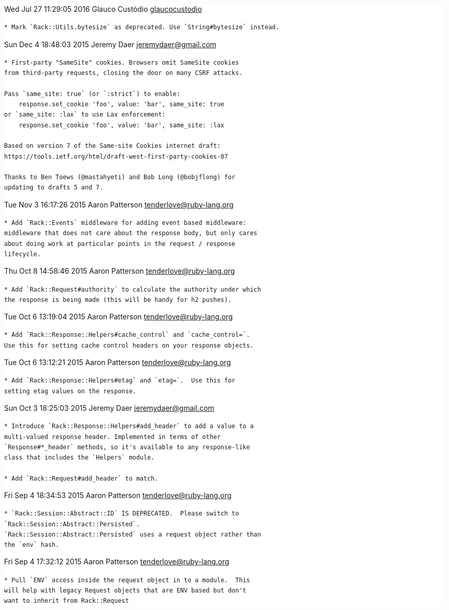 Wed Jul 27 11:29:05 2016 Glauco Custódio [glaucocustodio](https://github.com/glaucocustodio)

	* Mark `Rack::Utils.bytesize` as deprecated. Use `String#bytesize` instead.

Sun Dec 4 18:48:03 2015  Jeremy Daer <jeremydaer@gmail.com>

	* First-party "SameSite" cookies. Browsers omit SameSite cookies
	from third-party requests, closing the door on many CSRF attacks.

	Pass `same_site: true` (or `:strict`) to enable:
	    response.set_cookie 'foo', value: 'bar', same_site: true
	or `same_site: :lax` to use Lax enforcement:
	    response.set_cookie 'foo', value: 'bar', same_site: :lax

	Based on version 7 of the Same-site Cookies internet draft:
	https://tools.ietf.org/html/draft-west-first-party-cookies-07

	Thanks to Ben Toews (@mastahyeti) and Bob Long (@bobjflong) for
	updating to drafts 5 and 7.

Tue Nov  3 16:17:26 2015  Aaron Patterson <tenderlove@ruby-lang.org>

	* Add `Rack::Events` middleware for adding event based middleware:
	middleware that does not care about the response body, but only cares
	about doing work at particular points in the request / response
	lifecycle.

Thu Oct  8 14:58:46 2015  Aaron Patterson <tenderlove@ruby-lang.org>

	* Add `Rack::Request#authority` to calculate the authority under which
	the response is being made (this will be handy for h2 pushes).

Tue Oct  6 13:19:04 2015  Aaron Patterson <tenderlove@ruby-lang.org>

	* Add `Rack::Response::Helpers#cache_control` and `cache_control=`.
	Use this for setting cache control headers on your response objects.

Tue Oct  6 13:12:21 2015  Aaron Patterson <tenderlove@ruby-lang.org>

	* Add `Rack::Response::Helpers#etag` and `etag=`.  Use this for
	setting etag values on the response.

Sun Oct 3 18:25:03 2015  Jeremy Daer <jeremydaer@gmail.com>

	* Introduce `Rack::Response::Helpers#add_header` to add a value to a
	multi-valued response header. Implemented in terms of other
	`Response#*_header` methods, so it's available to any response-like
	class that includes the `Helpers` module.

	* Add `Rack::Request#add_header` to match.

Fri Sep  4 18:34:53 2015  Aaron Patterson <tenderlove@ruby-lang.org>

	* `Rack::Session::Abstract::ID` IS DEPRECATED.  Please switch to
	`Rack::Session::Abstract::Persisted`.
	`Rack::Session::Abstract::Persisted` uses a request object rather than
	the `env` hash.

Fri Sep  4 17:32:12 2015  Aaron Patterson <tenderlove@ruby-lang.org>

	* Pull `ENV` access inside the request object in to a module.  This
	will help with legacy Request objects that are ENV based but don't
	want to inherit from Rack::Request
